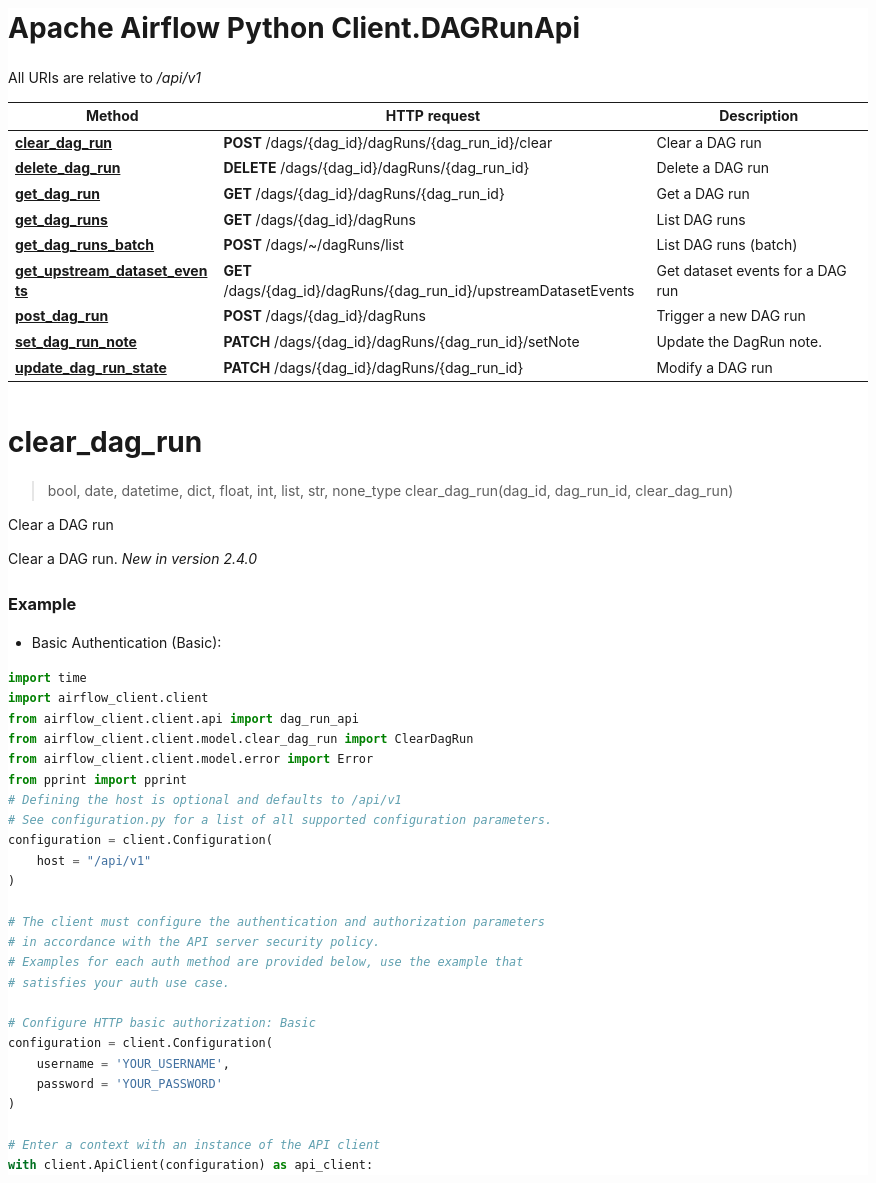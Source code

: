 

# Apache Airflow Python Client.DAGRunApi

All URIs are relative to */api/v1*

Method | HTTP request | Description
------------- | ------------- | -------------
[**clear_dag_run**](DAGRunApi.md#clear_dag_run) | **POST** /dags/{dag_id}/dagRuns/{dag_run_id}/clear | Clear a DAG run
[**delete_dag_run**](DAGRunApi.md#delete_dag_run) | **DELETE** /dags/{dag_id}/dagRuns/{dag_run_id} | Delete a DAG run
[**get_dag_run**](DAGRunApi.md#get_dag_run) | **GET** /dags/{dag_id}/dagRuns/{dag_run_id} | Get a DAG run
[**get_dag_runs**](DAGRunApi.md#get_dag_runs) | **GET** /dags/{dag_id}/dagRuns | List DAG runs
[**get_dag_runs_batch**](DAGRunApi.md#get_dag_runs_batch) | **POST** /dags/~/dagRuns/list | List DAG runs (batch)
[**get_upstream_dataset_events**](DAGRunApi.md#get_upstream_dataset_events) | **GET** /dags/{dag_id}/dagRuns/{dag_run_id}/upstreamDatasetEvents | Get dataset events for a DAG run
[**post_dag_run**](DAGRunApi.md#post_dag_run) | **POST** /dags/{dag_id}/dagRuns | Trigger a new DAG run
[**set_dag_run_note**](DAGRunApi.md#set_dag_run_note) | **PATCH** /dags/{dag_id}/dagRuns/{dag_run_id}/setNote | Update the DagRun note.
[**update_dag_run_state**](DAGRunApi.md#update_dag_run_state) | **PATCH** /dags/{dag_id}/dagRuns/{dag_run_id} | Modify a DAG run


# **clear_dag_run**
> bool, date, datetime, dict, float, int, list, str, none_type clear_dag_run(dag_id, dag_run_id, clear_dag_run)

Clear a DAG run

Clear a DAG run.  *New in version 2.4.0* 

### Example

* Basic Authentication (Basic):

```python
import time
import airflow_client.client
from airflow_client.client.api import dag_run_api
from airflow_client.client.model.clear_dag_run import ClearDagRun
from airflow_client.client.model.error import Error
from pprint import pprint
# Defining the host is optional and defaults to /api/v1
# See configuration.py for a list of all supported configuration parameters.
configuration = client.Configuration(
    host = "/api/v1"
)

# The client must configure the authentication and authorization parameters
# in accordance with the API server security policy.
# Examples for each auth method are provided below, use the example that
# satisfies your auth use case.

# Configure HTTP basic authorization: Basic
configuration = client.Configuration(
    username = 'YOUR_USERNAME',
    password = 'YOUR_PASSWORD'
)

# Enter a context with an instance of the API client
with client.ApiClient(configuration) as api_client:
```